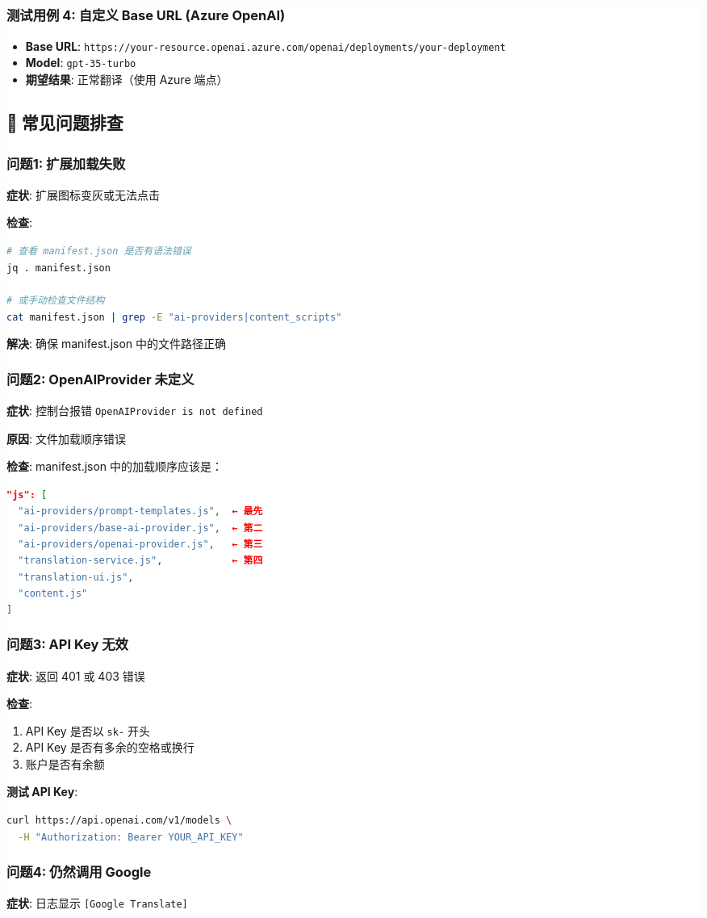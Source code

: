### 测试用例 4: 自定义 Base URL (Azure OpenAI)
- **Base URL**: `https://your-resource.openai.azure.com/openai/deployments/your-deployment`
- **Model**: `gpt-35-turbo`
- **期望结果**: 正常翻译（使用 Azure 端点）

## 🐛 常见问题排查

### 问题1: 扩展加载失败
**症状**: 扩展图标变灰或无法点击

**检查**:
```bash
# 查看 manifest.json 是否有语法错误
jq . manifest.json

# 或手动检查文件结构
cat manifest.json | grep -E "ai-providers|content_scripts"
```

**解决**: 确保 manifest.json 中的文件路径正确

### 问题2: OpenAIProvider 未定义
**症状**: 控制台报错 `OpenAIProvider is not defined`

**原因**: 文件加载顺序错误

**检查**: manifest.json 中的加载顺序应该是：
```json
"js": [
  "ai-providers/prompt-templates.js",  ← 最先
  "ai-providers/base-ai-provider.js",  ← 第二
  "ai-providers/openai-provider.js",   ← 第三
  "translation-service.js",            ← 第四
  "translation-ui.js",
  "content.js"
]
```

### 问题3: API Key 无效
**症状**: 返回 401 或 403 错误

**检查**:
1. API Key 是否以 `sk-` 开头
2. API Key 是否有多余的空格或换行
3. 账户是否有余额

**测试 API Key**:
```bash
curl https://api.openai.com/v1/models \
  -H "Authorization: Bearer YOUR_API_KEY"
```

### 问题4: 仍然调用 Google
**症状**: 日志显示 `[Google Translate]`
